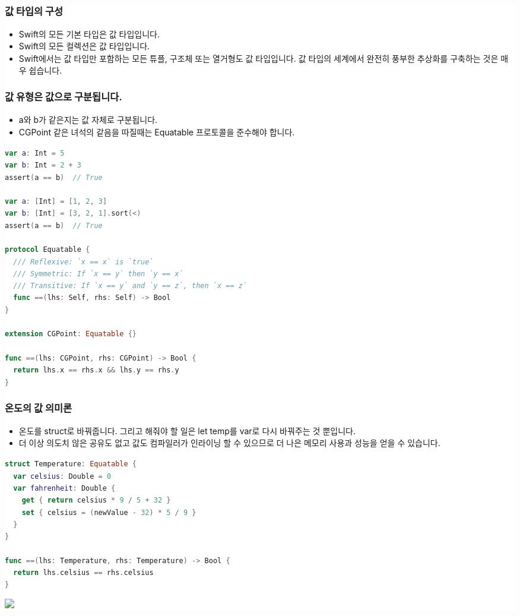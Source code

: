 ### 값 타입의 구성 
- Swift의 모든 기본 타입은 값 타입입니다. 
- Swift의 모든 컬렉션은 값 타입입니다. 
- Swift에서는 값 타입만 포함하는 모든 튜플, 구조체 또는 열거형도 값 타입입니다. 값 타입의 세계에서 완전히 풍부한 추상화를 구축하는 것은 매우 쉽습니다.

### 값 유형은 값으로 구분됩니다.
- a와 b가 같은지는 값 자체로 구분됩니다. 
- CGPoint 같은 녀석의 같음을 따질때는 Equatable 프로토콜을 준수해야 합니다. 

```swift
var a: Int = 5
var b: Int = 2 + 3
assert(a == b)  // True

var a: [Int] = [1, 2, 3]
var b: [Int] = [3, 2, 1].sort(<)
assert(a == b)  // True

protocol Equatable {
  /// Reflexive: `x == x` is `true`
  /// Symmetric: If `x == y` then `y == x`
  /// Transitive: If `x == y` and `y == z`, then `x == z`
  func ==(lhs: Self, rhs: Self) -> Bool
}

extension CGPoint: Equatable {}

func ==(lhs: CGPoint, rhs: CGPoint) -> Bool {
  return lhs.x == rhs.x && lhs.y == rhs.y
}
```

### 온도의 값 의미론 
- 온도를 struct로 바꿔줍니다. 그리고 해줘야 할 일은 let temp를 var로 다시 바꿔주는 것 뿐입니다. 
- 더 이상 의도치 않은 공유도 없고 값도 컴파일러가 인라이닝 할 수 있으므로 더 나은 메모리 사용과 성능을 얻을 수 있습니다. 

```swift
struct Temperature: Equatable {
  var celsius: Double = 0
  var fahrenheit: Double {
    get { return celsius * 9 / 5 + 32 }
    set { celsius = (newValue - 32) * 5 / 9 }
  }
}

func ==(lhs: Temperature, rhs: Temperature) -> Bool {
  return lhs.celsius == rhs.celsius
}
```
![](https://velog.velcdn.com/images/dev_kickbell/post/265cd6cb-d2c2-4337-b44d-240ffc2777f2/image.png)
